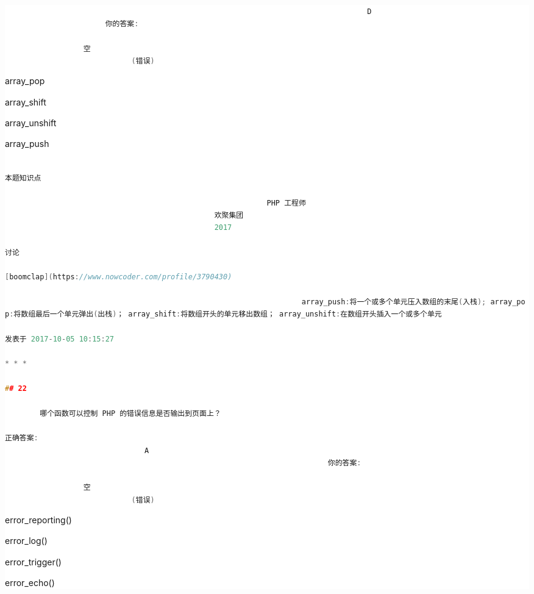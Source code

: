 ```cpp
                                                                                   D
                       你的答案:

                  空
                             (错误)

```
array_pop
```cpp

```
array_shift
```cpp

```
array_unshift
```cpp

```
array_push
```cpp

本题知识点

                                                            PHP 工程师 
                                                欢聚集团 
                                                2017 

讨论

[boomclap](https://www.nowcoder.com/profile/3790430)

                                                                    array_push:将一个或多个单元压入数组的末尾(入栈); array_pop:将数组最后一个单元弹出(出栈)； array_shift:将数组开头的单元移出数组； array_unshift:在数组开头插入一个或多个单元

发表于 2017-10-05 10:15:27

* * *

## 22

        哪个函数可以控制 PHP 的错误信息是否输出到页面上？

正确答案:
                                A
                                                                          你的答案:

                  空
                             (错误)

```
error_reporting()
```cpp

```
error_log()
```cpp

```
error_trigger()
```cpp

```
error_echo()
```cpp

```